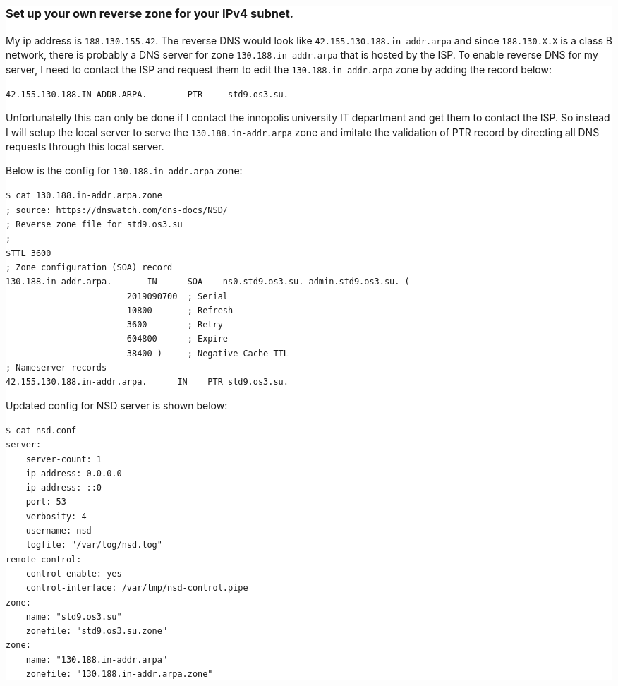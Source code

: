 
### Set up your own reverse zone for your IPv4 subnet.

My ip address is `188.130.155.42`. The reverse DNS would look like `42.155.130.188.in-addr.arpa` and since `188.130.X.X` is a class B network, there is probably a DNS server for zone `130.188.in-addr.arpa` that is hosted by the ISP.  To enable reverse DNS for my server, I need to contact the ISP and request them to edit the  `130.188.in-addr.arpa` zone by adding the record below:

```
42.155.130.188.IN-ADDR.ARPA.      	PTR 	std9.os3.su.
```

Unfortunatelly this can only be done if I contact the innopolis university IT department and get them to contact the ISP. So instead I will setup the local server to serve the `130.188.in-addr.arpa` zone and imitate the validation of PTR record by directing all DNS requests through this local server.

Below is the config for `130.188.in-addr.arpa` zone:
```
$ cat 130.188.in-addr.arpa.zone 
; source: https://dnswatch.com/dns-docs/NSD/
; Reverse zone file for std9.os3.su
;
$TTL 3600
; Zone configuration (SOA) record
130.188.in-addr.arpa.       IN      SOA    ns0.std9.os3.su. admin.std9.os3.su. (
                        2019090700  ; Serial
                        10800       ; Refresh
                        3600        ; Retry
                        604800      ; Expire
                        38400 )     ; Negative Cache TTL
; Nameserver records
42.155.130.188.in-addr.arpa.      IN 	PTR	std9.os3.su.
```

Updated config for NSD server is shown below:
```
$ cat nsd.conf
server:
	server-count: 1
	ip-address: 0.0.0.0
	ip-address: ::0
	port: 53
	verbosity: 4
	username: nsd
	logfile: "/var/log/nsd.log"
remote-control:
	control-enable: yes
	control-interface: /var/tmp/nsd-control.pipe
zone:
 	name: "std9.os3.su"
 	zonefile: "std9.os3.su.zone"
zone:
 	name: "130.188.in-addr.arpa"
 	zonefile: "130.188.in-addr.arpa.zone"
```
